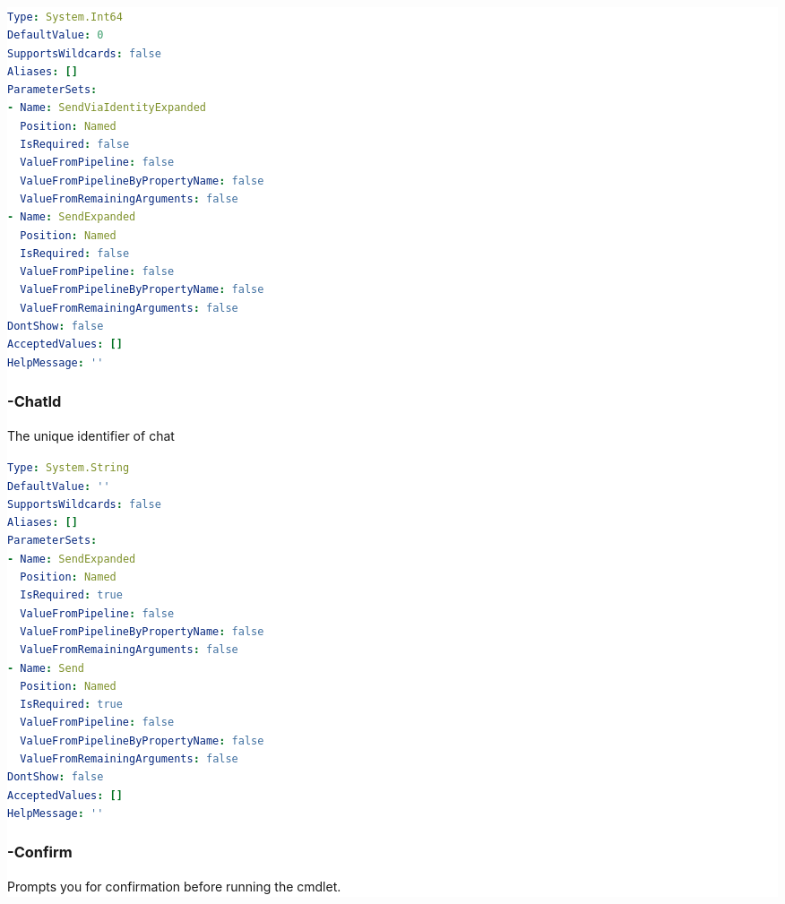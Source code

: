 ```yaml
Type: System.Int64
DefaultValue: 0
SupportsWildcards: false
Aliases: []
ParameterSets:
- Name: SendViaIdentityExpanded
  Position: Named
  IsRequired: false
  ValueFromPipeline: false
  ValueFromPipelineByPropertyName: false
  ValueFromRemainingArguments: false
- Name: SendExpanded
  Position: Named
  IsRequired: false
  ValueFromPipeline: false
  ValueFromPipelineByPropertyName: false
  ValueFromRemainingArguments: false
DontShow: false
AcceptedValues: []
HelpMessage: ''
```

### -ChatId

The unique identifier of chat

```yaml
Type: System.String
DefaultValue: ''
SupportsWildcards: false
Aliases: []
ParameterSets:
- Name: SendExpanded
  Position: Named
  IsRequired: true
  ValueFromPipeline: false
  ValueFromPipelineByPropertyName: false
  ValueFromRemainingArguments: false
- Name: Send
  Position: Named
  IsRequired: true
  ValueFromPipeline: false
  ValueFromPipelineByPropertyName: false
  ValueFromRemainingArguments: false
DontShow: false
AcceptedValues: []
HelpMessage: ''
```

### -Confirm

Prompts you for confirmation before running the cmdlet.

